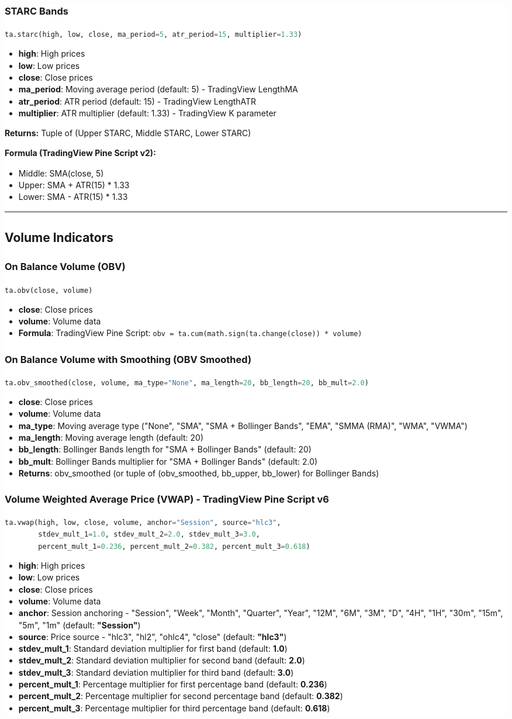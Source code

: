 ### STARC Bands
```python
ta.starc(high, low, close, ma_period=5, atr_period=15, multiplier=1.33)
```
- **high**: High prices
- **low**: Low prices
- **close**: Close prices
- **ma_period**: Moving average period (default: 5) - TradingView LengthMA
- **atr_period**: ATR period (default: 15) - TradingView LengthATR
- **multiplier**: ATR multiplier (default: 1.33) - TradingView K parameter

**Returns:** Tuple of (Upper STARC, Middle STARC, Lower STARC)

**Formula (TradingView Pine Script v2):**
- Middle: SMA(close, 5)
- Upper: SMA + ATR(15) * 1.33
- Lower: SMA - ATR(15) * 1.33

---

## Volume Indicators

### On Balance Volume (OBV)
```python
ta.obv(close, volume)
```
- **close**: Close prices
- **volume**: Volume data
- **Formula**: TradingView Pine Script: `obv = ta.cum(math.sign(ta.change(close)) * volume)`

### On Balance Volume with Smoothing (OBV Smoothed)
```python
ta.obv_smoothed(close, volume, ma_type="None", ma_length=20, bb_length=20, bb_mult=2.0)
```
- **close**: Close prices
- **volume**: Volume data
- **ma_type**: Moving average type ("None", "SMA", "SMA + Bollinger Bands", "EMA", "SMMA (RMA)", "WMA", "VWMA")
- **ma_length**: Moving average length (default: 20)
- **bb_length**: Bollinger Bands length for "SMA + Bollinger Bands" (default: 20)
- **bb_mult**: Bollinger Bands multiplier for "SMA + Bollinger Bands" (default: 2.0)
- **Returns**: obv_smoothed (or tuple of (obv_smoothed, bb_upper, bb_lower) for Bollinger Bands)

### Volume Weighted Average Price (VWAP) - TradingView Pine Script v6
```python
ta.vwap(high, low, close, volume, anchor="Session", source="hlc3", 
        stdev_mult_1=1.0, stdev_mult_2=2.0, stdev_mult_3=3.0,
        percent_mult_1=0.236, percent_mult_2=0.382, percent_mult_3=0.618)
```
- **high**: High prices
- **low**: Low prices
- **close**: Close prices
- **volume**: Volume data
- **anchor**: Session anchoring - "Session", "Week", "Month", "Quarter", "Year", "12M", "6M", "3M", "D", "4H", "1H", "30m", "15m", "5m", "1m" (default: **"Session"**)
- **source**: Price source - "hlc3", "hl2", "ohlc4", "close" (default: **"hlc3"**)
- **stdev_mult_1**: Standard deviation multiplier for first band (default: **1.0**)
- **stdev_mult_2**: Standard deviation multiplier for second band (default: **2.0**)
- **stdev_mult_3**: Standard deviation multiplier for third band (default: **3.0**)
- **percent_mult_1**: Percentage multiplier for first percentage band (default: **0.236**)
- **percent_mult_2**: Percentage multiplier for second percentage band (default: **0.382**)
- **percent_mult_3**: Percentage multiplier for third percentage band (default: **0.618**)
